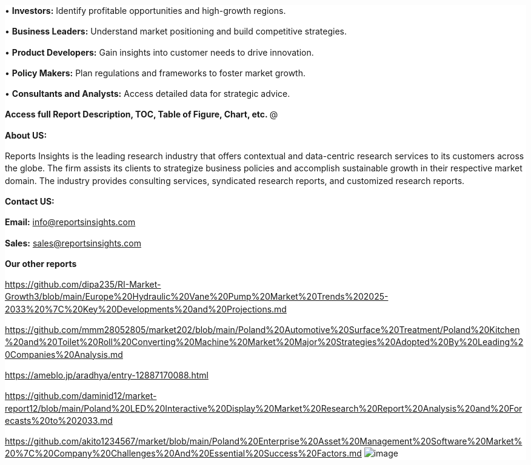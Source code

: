 • <strong>Investors:</strong> Identify profitable opportunities and high-growth regions.

• <strong>Business Leaders:</strong> Understand market positioning and build competitive strategies.

• <strong>Product Developers:</strong> Gain insights into customer needs to drive innovation.

• <strong>Policy Makers:</strong> Plan regulations and frameworks to foster market growth.

• <strong>Consultants and Analysts:</strong> Access detailed data for strategic advice.
</ul>
<strong>Access full Report Description, TOC, Table of Figure, Chart, etc. </strong>@  <a href= style=color:#0000ff;></a></font>

<strong><strong>About US</strong>:</strong>

Reports Insights is the leading research industry that offers contextual and data-centric research services to its customers across the globe. The firm assists its clients to strategize business policies and accomplish sustainable growth in their respective market domain. The industry provides consulting services, syndicated research reports, and customized research reports.

<strong>Contact US:</strong>

<p class=""""><b>Email:</b> <a href=mailto:info@reportsinsights.com>info@reportsinsights.com</a></p>
<p class=""""><b>Sales:</b> <a href=mailto:sales@reportsinsights.com>sales@reportsinsights.com</a></p>

<strong>Our other reports</strong>

<a href=https://github.com/dipa235/RI-Market-Growth3/blob/main/Europe%20Hydraulic%20Vane%20Pump%20Market%20Trends%202025-2033%20%7C%20Key%20Developments%20and%20Projections.md>https://github.com/dipa235/RI-Market-Growth3/blob/main/Europe%20Hydraulic%20Vane%20Pump%20Market%20Trends%202025-2033%20%7C%20Key%20Developments%20and%20Projections.md</a>

<a href=https://github.com/mmm28052805/market202/blob/main/Poland%20Automotive%20Surface%20Treatment/Poland%20Kitchen%20and%20Toilet%20Roll%20Converting%20Machine%20Market%20Major%20Strategies%20Adopted%20By%20Leading%20Companies%20Analysis.md>https://github.com/mmm28052805/market202/blob/main/Poland%20Automotive%20Surface%20Treatment/Poland%20Kitchen%20and%20Toilet%20Roll%20Converting%20Machine%20Market%20Major%20Strategies%20Adopted%20By%20Leading%20Companies%20Analysis.md</a>

<a href=https://ameblo.jp/aradhya/entry-12887170088.html>https://ameblo.jp/aradhya/entry-12887170088.html</a>

<a href=https://github.com/daminid12/market-report12/blob/main/Poland%20LED%20Interactive%20Display%20Market%20Research%20Report%20Analysis%20and%20Forecasts%20to%202033.md>https://github.com/daminid12/market-report12/blob/main/Poland%20LED%20Interactive%20Display%20Market%20Research%20Report%20Analysis%20and%20Forecasts%20to%202033.md</a>

<a href=https://github.com/akito1234567/market/blob/main/Poland%20Enterprise%20Asset%20Management%20Software%20Market%20%7C%20Company%20Challenges%20And%20Essential%20Success%20Factors.md>https://github.com/akito1234567/market/blob/main/Poland%20Enterprise%20Asset%20Management%20Software%20Market%20%7C%20Company%20Challenges%20And%20Essential%20Success%20Factors.md</a>
![image](https://github.com/user-attachments/assets/edca4f4a-ace3-40a2-aec5-26784f7b96a4)
